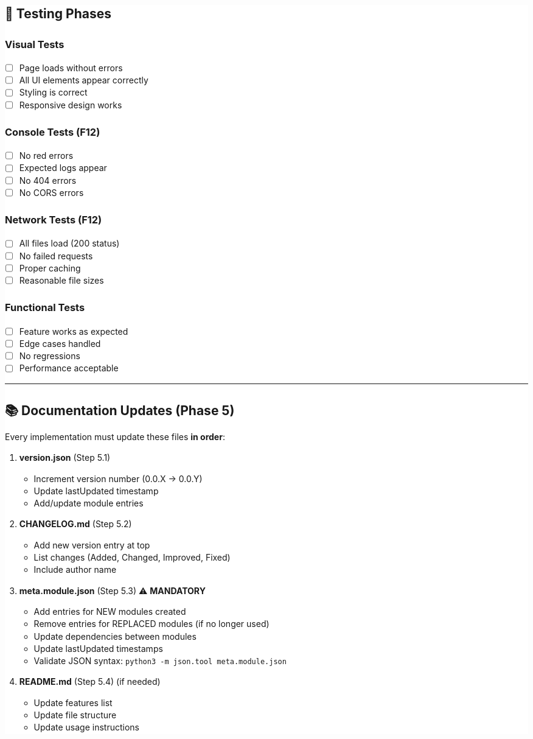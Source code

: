 
## 🧪 Testing Phases

### Visual Tests
- [ ] Page loads without errors
- [ ] All UI elements appear correctly
- [ ] Styling is correct
- [ ] Responsive design works

### Console Tests (F12)
- [ ] No red errors
- [ ] Expected logs appear
- [ ] No 404 errors
- [ ] No CORS errors

### Network Tests (F12)
- [ ] All files load (200 status)
- [ ] No failed requests
- [ ] Proper caching
- [ ] Reasonable file sizes

### Functional Tests
- [ ] Feature works as expected
- [ ] Edge cases handled
- [ ] No regressions
- [ ] Performance acceptable

---

## 📚 Documentation Updates (Phase 5)

Every implementation must update these files **in order**:

1. **version.json** (Step 5.1)
   - Increment version number (0.0.X → 0.0.Y)
   - Update lastUpdated timestamp
   - Add/update module entries

2. **CHANGELOG.md** (Step 5.2)
   - Add new version entry at top
   - List changes (Added, Changed, Improved, Fixed)
   - Include author name

3. **meta.module.json** (Step 5.3) ⚠️ **MANDATORY**
   - Add entries for NEW modules created
   - Remove entries for REPLACED modules (if no longer used)
   - Update dependencies between modules
   - Update lastUpdated timestamps
   - Validate JSON syntax: `python3 -m json.tool meta.module.json`

4. **README.md** (Step 5.4) (if needed)
   - Update features list
   - Update file structure
   - Update usage instructions
